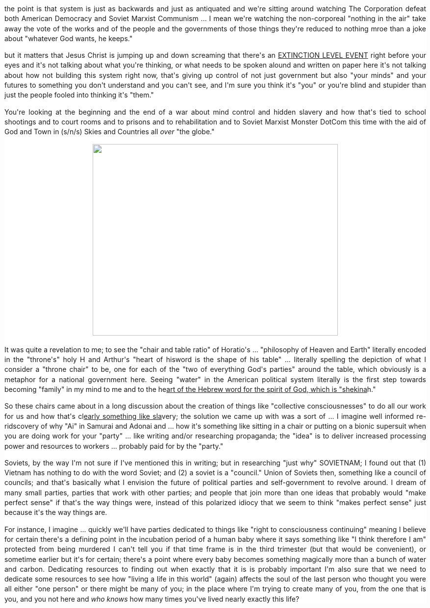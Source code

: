 <p style="text-align: justify;">the point is that system is just as backwards and just as antiquated and we&#39;re sitting around watching The Corporation defeat both American Democracy and Soviet Marxist Communism ... I mean we&#39;re watching the non-corporeal &quot;nothing in the air&quot; take away the vote of the works and of the people and the governments of those things they&#39;re reduced to nothing mroe than a joke about &quot;whatever God wants, he keeps.&quot;</p>

<p style="text-align: justify;">but it matters that Jesus Christ is jumping up and down screaming that there&#39;s an <a href="http://fromthemachine.org/BELINSKY.html">EXTINCTION LEVEL EVENT</a> right before your eyes and it&#39;s not talking about what you&#39;re thinking, or what needs to be spoken alound and written on paper here it&#39;s not talking about how not building this system right now, that&#39;s giving up control of not just government but also &quot;your minds&quot; and your futures to something you don&#39;t understand and you can&#39;t see, and I&#39;m sure you think it&#39;s &quot;you&quot; or you&#39;re blind and stupider than just the people fooled into thinking it&#39;s &quot;them.&quot;</p>

<p style="text-align: justify;">You&#39;re looking at the beginning and the end of a war about mind control and hidden slavery and how that&#39;s tied to school shootings and to court rooms and to prisons and to rehabilitation and to Soviet Marxist Monster DotCom this time with the aid of God and Town in (s/n/s) Skies and Countries all <em>over</em> &quot;the globe.&quot;</p>

<p style="text-align: center;"><a href="http://fromthemachine.org/REASON.html"><img alt="" src="https://i.imgur.com/byWafUU.png" style="height: 391px; width: 500px;" /></a></p>

<p style="text-align: justify;">It was quite a revelation to me; to see the &quot;chair and table ratio&quot; of Horatio&#39;s ... &quot;philosophy of Heaven and Earth&quot; literally encoded in the &quot;throne&#39;s&quot; holy H and Arthur&#39;s &quot;heart of hisword is the shape of his table&quot; ... literally spelling the depiction of what I consider a &quot;throne chair&quot; to be, one for each of the &quot;two of everything God&#39;s parties&quot; around the table, which obviously is a metaphor for a national government here. Seeing &quot;water&quot; in the American political system literally is the first step towards becoming &quot;family&quot; in my mind to me and to the he<a href="http://genesis.lamc.la">art of the Hebrew word for the spirit of God, which is &quot;shekina</a>h.&quot;</p>

<p style="text-align: justify;">So these chairs came about in a long discussion about the creation of things like &quot;collective consciousnesses&quot; to do all our work for us and how that&#39;s cl<a href="%5Bhttps://en.wikipedia.org/wiki/LessWrong%5D(https://en.wikipedia.org/wiki/LessWrong)">early something like sla</a>very; the solution we came up with was a sort of ... I imagine well informed re-ridscovery of why &quot;Ai&quot; in Samurai and Adonai and ... how it&#39;s something like sitting in a chair or putting on a bionic supersuit when you are doing work for your &quot;party&quot; ... like writing and/or researching propaganda; the &quot;idea&quot; is to deliver increased processing power and resources to workers ... probably paid for by the &quot;party.&quot;</p>

<p style="text-align: justify;">Soviets, by the way I&#39;m not sure if I&#39;ve mentioned this in writing; but in researching &quot;just why&quot; SOVIETNAM; I found out that (1) Vietnam has nothing to do with the word Soviet; and (2) a soviet is a &quot;council.&quot; Union of Soviets then, something like a council of councils; and that&#39;s basically what I envision the future of political parties and self-government to revolve around. I dream of many small parties, parties that work with other parties; and people that join more than one ideas that probably would &quot;make perfect sense&quot; if that&#39;s the way things were, instead of this polarized idiocy that we seem to think &quot;makes perfect sense&quot; just because it&#39;s the way things are.</p>

<p style="text-align: justify;">For instance, I imagine ... quickly we&#39;ll have parties dedicated to things like &quot;right to consciousness continuing&quot; meaning I believe for certain there&#39;s a defining point in the incubation period of a human baby where it says something like &quot;I think therefore I am&quot; protected from being murdered I can&#39;t tell you if that time frame is in the third trimester (but that would be convenient), or sometime earlier but it&#39;s for certain; there&#39;s a point where every baby becomes something magically more than a bunch of water and carbon. Dedicating resources to finding out when exactly that it is is probably important I&#39;m also sure that we need to dedicate some resources to see how &quot;living a life in this world&quot; (again) affects the soul of the last person who thought you were all either &quot;one person&quot; or there might be many of you; in the place where I&#39;m trying to create many of you, from the one that is you, and you not here and <em>who knows</em> how many times you&#39;ve lived nearly exactly this life?</p>
